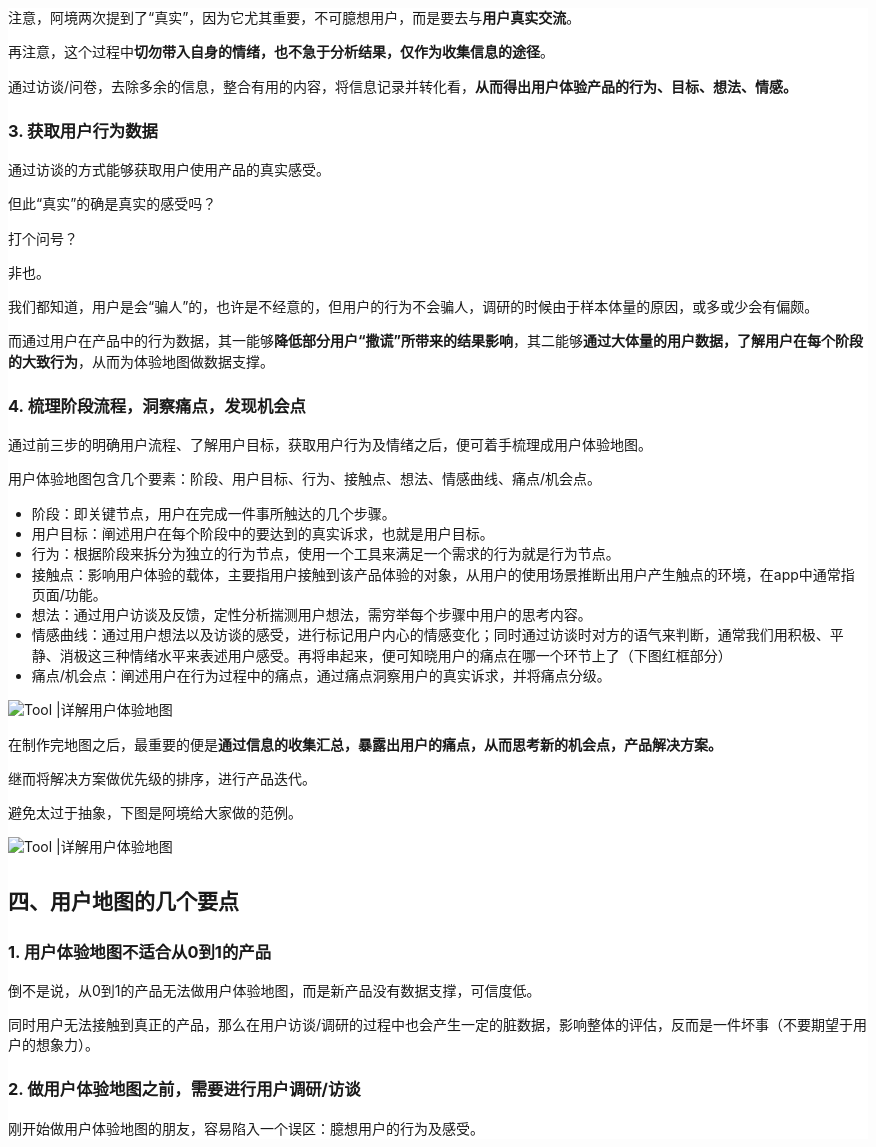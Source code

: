 注意，阿境两次提到了“真实”，因为它尤其重要，不可臆想用户，而是要去与**用户真实交流**。

再注意，这个过程中**切勿带入自身的情绪，也不急于分析结果，仅作为收集信息的途径**。

通过访谈/问卷，去除多余的信息，整合有用的内容，将信息记录并转化看，**从而得出用户体验产品的行为、目标、想法、情感。**

### 3\. 获取用户行为数据

通过访谈的方式能够获取用户使用产品的真实感受。

但此“真实”的确是真实的感受吗？

打个问号？

非也。

我们都知道，用户是会“骗人”的，也许是不经意的，但用户的行为不会骗人，调研的时候由于样本体量的原因，或多或少会有偏颇。

而通过用户在产品中的行为数据，其一能够**降低部分用户“撒谎”所带来的结果影响**，其二能够**通过大体量的用户数据，了解用户在每个阶段的大致行为**，从而为体验地图做数据支撑。

### 4. 梳理阶段流程，洞察痛点，发现机会点

通过前三步的明确用户流程、了解用户目标，获取用户行为及情绪之后，便可着手梳理成用户体验地图。

用户体验地图包含几个要素：阶段、用户目标、行为、接触点、想法、情感曲线、痛点/机会点。

*   阶段：即关键节点，用户在完成一件事所触达的几个步骤。
*   用户目标：阐述用户在每个阶段中的要达到的真实诉求，也就是用户目标。
*   行为：根据阶段来拆分为独立的行为节点，使用一个工具来满足一个需求的行为就是行为节点。
*   接触点：影响用户体验的载体，主要指用户接触到该产品体验的对象，从用户的使用场景推断出用户产生触点的环境，在app中通常指页面/功能。
*   想法：通过用户访谈及反馈，定性分析揣测用户想法，需穷举每个步骤中用户的思考内容。
*   情感曲线：通过用户想法以及访谈的感受，进行标记用户内心的情感变化；同时通过访谈时对方的语气来判断，通常我们用积极、平静、消极这三种情绪水平来表述用户感受。再将串起来，便可知晓用户的痛点在哪一个环节上了（下图红框部分）
*   痛点/机会点：阐述用户在行为过程中的痛点，通过痛点洞察用户的真实诉求，并将痛点分级。

![Tool |详解用户体验地图](https://image.woshipm.com/wp-files/2022/04/m7TM6AcNVCvKdmvpGuDJ.png)

在制作完地图之后，最重要的便是**通过信息的收集汇总，暴露出用户的痛点，从而思考新的机会点，产品解决方案。**

继而将解决方案做优先级的排序，进行产品迭代。

避免太过于抽象，下图是阿境给大家做的范例。

![Tool |详解用户体验地图](https://image.woshipm.com/wp-files/2022/04/se2YlexRQrtWGZDJvThj.jpeg)

## 四、用户地图的几个要点

### 1\. 用户体验地图不适合从0到1的产品

倒不是说，从0到1的产品无法做用户体验地图，而是新产品没有数据支撑，可信度低。

同时用户无法接触到真正的产品，那么在用户访谈/调研的过程中也会产生一定的脏数据，影响整体的评估，反而是一件坏事（不要期望于用户的想象力）。

### 2\. 做用户体验地图之前，需要进行用户调研/访谈

刚开始做用户体验地图的朋友，容易陷入一个误区：臆想用户的行为及感受。
